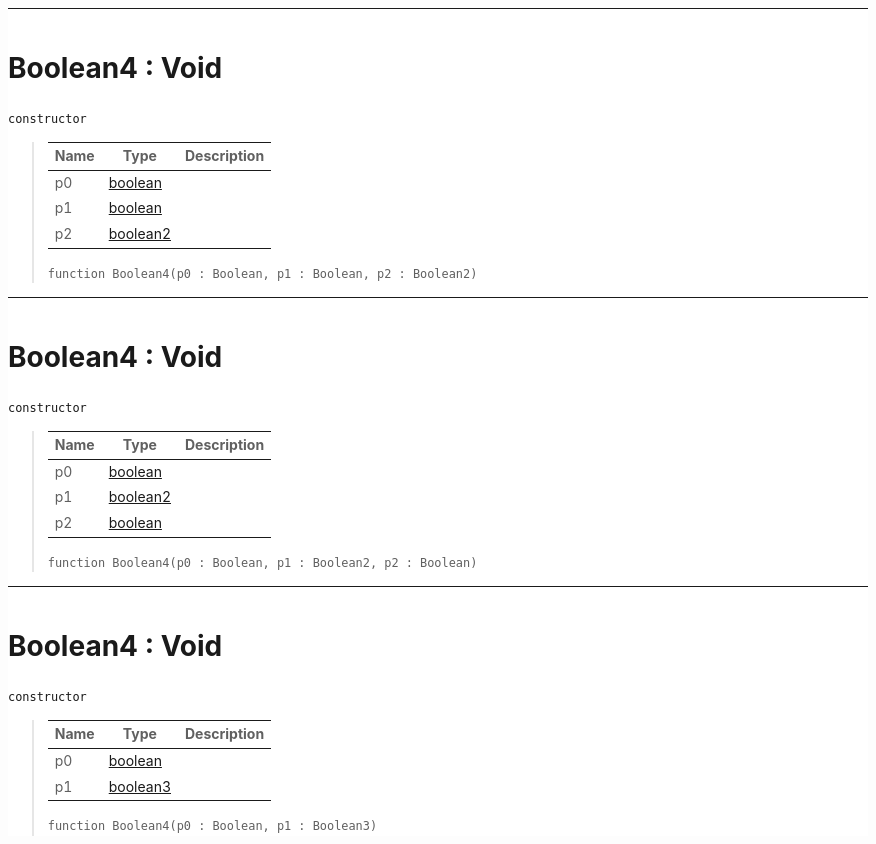 
---  
 #  Boolean4 : Void

 `constructor`

> 
> |Name|Type|Description|
> |---|---|---|
> |p0|[boolean](https://plasmaengine.github.io/PlasmaDocs/Plasma1/C++/code_reference/lightning_base_types/boolean.md)| |
> |p1|[boolean](https://plasmaengine.github.io/PlasmaDocs/Plasma1/C++/code_reference/lightning_base_types/boolean.md)| |
> |p2|[boolean2](https://plasmaengine.github.io/PlasmaDocs/Plasma1/C++/code_reference/lightning_base_types/boolean2.md)| |
> ``` lang=cpp, name=Lightning
> function Boolean4(p0 : Boolean, p1 : Boolean, p2 : Boolean2)
> ``` 


---  
 #  Boolean4 : Void

 `constructor`

> 
> |Name|Type|Description|
> |---|---|---|
> |p0|[boolean](https://plasmaengine.github.io/PlasmaDocs/Plasma1/C++/code_reference/lightning_base_types/boolean.md)| |
> |p1|[boolean2](https://plasmaengine.github.io/PlasmaDocs/Plasma1/C++/code_reference/lightning_base_types/boolean2.md)| |
> |p2|[boolean](https://plasmaengine.github.io/PlasmaDocs/Plasma1/C++/code_reference/lightning_base_types/boolean.md)| |
> ``` lang=cpp, name=Lightning
> function Boolean4(p0 : Boolean, p1 : Boolean2, p2 : Boolean)
> ``` 


---  
 #  Boolean4 : Void

 `constructor`

> 
> |Name|Type|Description|
> |---|---|---|
> |p0|[boolean](https://plasmaengine.github.io/PlasmaDocs/Plasma1/C++/code_reference/lightning_base_types/boolean.md)| |
> |p1|[boolean3](https://plasmaengine.github.io/PlasmaDocs/Plasma1/C++/code_reference/lightning_base_types/boolean3.md)| |
> ``` lang=cpp, name=Lightning
> function Boolean4(p0 : Boolean, p1 : Boolean3)
> ``` 

